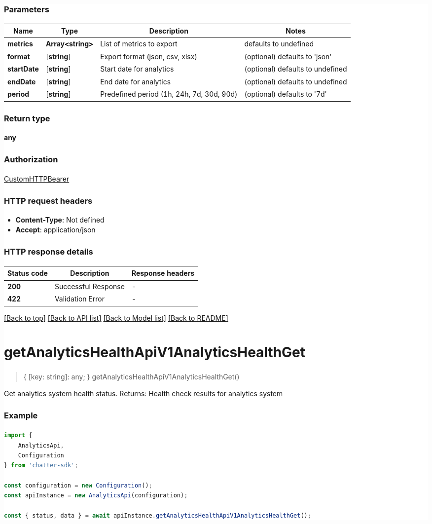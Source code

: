 ### Parameters

|Name | Type | Description  | Notes|
|------------- | ------------- | ------------- | -------------|
| **metrics** | **Array&lt;string&gt;** | List of metrics to export | defaults to undefined|
| **format** | [**string**] | Export format (json, csv, xlsx) | (optional) defaults to 'json'|
| **startDate** | [**string**] | Start date for analytics | (optional) defaults to undefined|
| **endDate** | [**string**] | End date for analytics | (optional) defaults to undefined|
| **period** | [**string**] | Predefined period (1h, 24h, 7d, 30d, 90d) | (optional) defaults to '7d'|


### Return type

**any**

### Authorization

[CustomHTTPBearer](../README.md#CustomHTTPBearer)

### HTTP request headers

 - **Content-Type**: Not defined
 - **Accept**: application/json


### HTTP response details
| Status code | Description | Response headers |
|-------------|-------------|------------------|
|**200** | Successful Response |  -  |
|**422** | Validation Error |  -  |

[[Back to top]](#) [[Back to API list]](../README.md#documentation-for-api-endpoints) [[Back to Model list]](../README.md#documentation-for-models) [[Back to README]](../README.md)

# **getAnalyticsHealthApiV1AnalyticsHealthGet**
> { [key: string]: any; } getAnalyticsHealthApiV1AnalyticsHealthGet()

Get analytics system health status.  Returns:     Health check results for analytics system

### Example

```typescript
import {
    AnalyticsApi,
    Configuration
} from 'chatter-sdk';

const configuration = new Configuration();
const apiInstance = new AnalyticsApi(configuration);

const { status, data } = await apiInstance.getAnalyticsHealthApiV1AnalyticsHealthGet();
```
